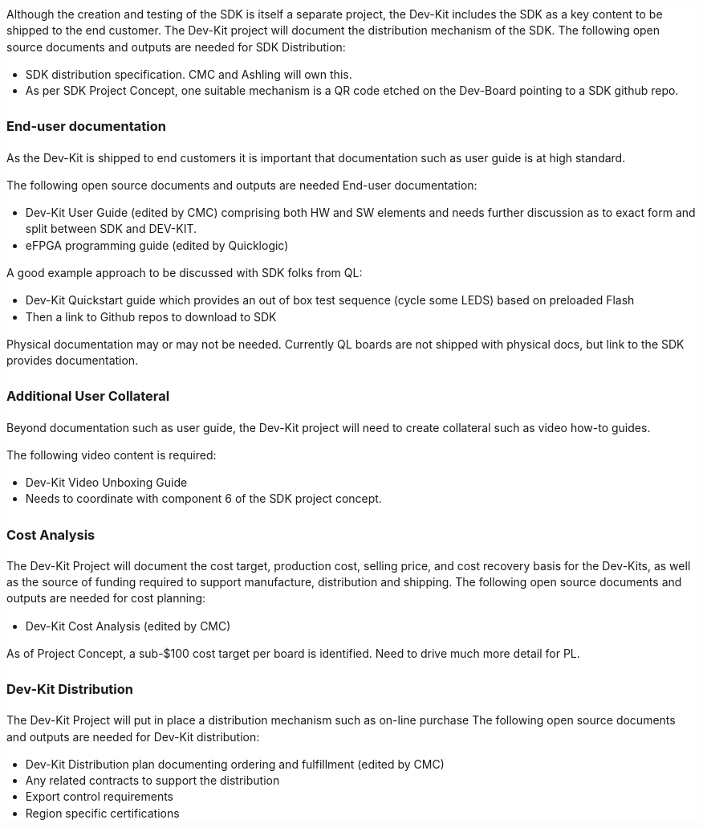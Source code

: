 Although the creation and testing of the SDK is itself a separate project, the Dev-Kit includes the SDK as a key content to be shipped to the end customer. The Dev-Kit project will document the distribution mechanism of the SDK. 
The following open source documents and outputs are needed for SDK Distribution:
- SDK distribution specification. CMC and Ashling will own this.
- As per SDK Project Concept, one suitable mechanism is a QR code etched on the Dev-Board pointing to a SDK github repo. 

### End-user documentation

As the Dev-Kit is shipped to end customers it is important that documentation such as user guide is at high standard.

The following open source documents and outputs are needed End-user documentation:
- Dev-Kit User Guide (edited by CMC) comprising both HW and SW elements and needs further discussion as to exact form and split between SDK and DEV-KIT. 
- eFPGA programming guide (edited by Quicklogic)

A good example approach to be discussed with SDK folks from QL:
- Dev-Kit Quickstart guide which provides an out of box test sequence (cycle some LEDS) based on preloaded Flash
- Then a link to Github repos to download to SDK

Physical documentation may or may not be needed. Currently QL boards are not shipped with physical docs, but link to the SDK provides documentation. 





### Additional User Collateral

Beyond documentation such as user guide, the Dev-Kit project will need to create collateral such as video how-to guides.

The following video content is required:
- Dev-Kit Video Unboxing Guide 
- Needs to coordinate with component 6 of the SDK project concept. 


### Cost Analysis

The Dev-Kit Project will document the cost target, production cost, selling price, and cost recovery basis for the Dev-Kits, as well as the source of funding required to support manufacture, distribution and shipping.
The following open source documents and outputs are needed for cost planning:
- Dev-Kit Cost Analysis (edited by CMC)

As of Project Concept, a sub-$100 cost target per board is identified. Need to drive much more detail for PL. 

### Dev-Kit Distribution

The Dev-Kit Project will put in place a distribution mechanism such as on-line purchase
The following open source documents and outputs are needed for Dev-Kit distribution:
- Dev-Kit Distribution plan documenting ordering and fulfillment (edited by CMC)
- Any related contracts to support the distribution
- Export control requirements
- Region specific certifications
